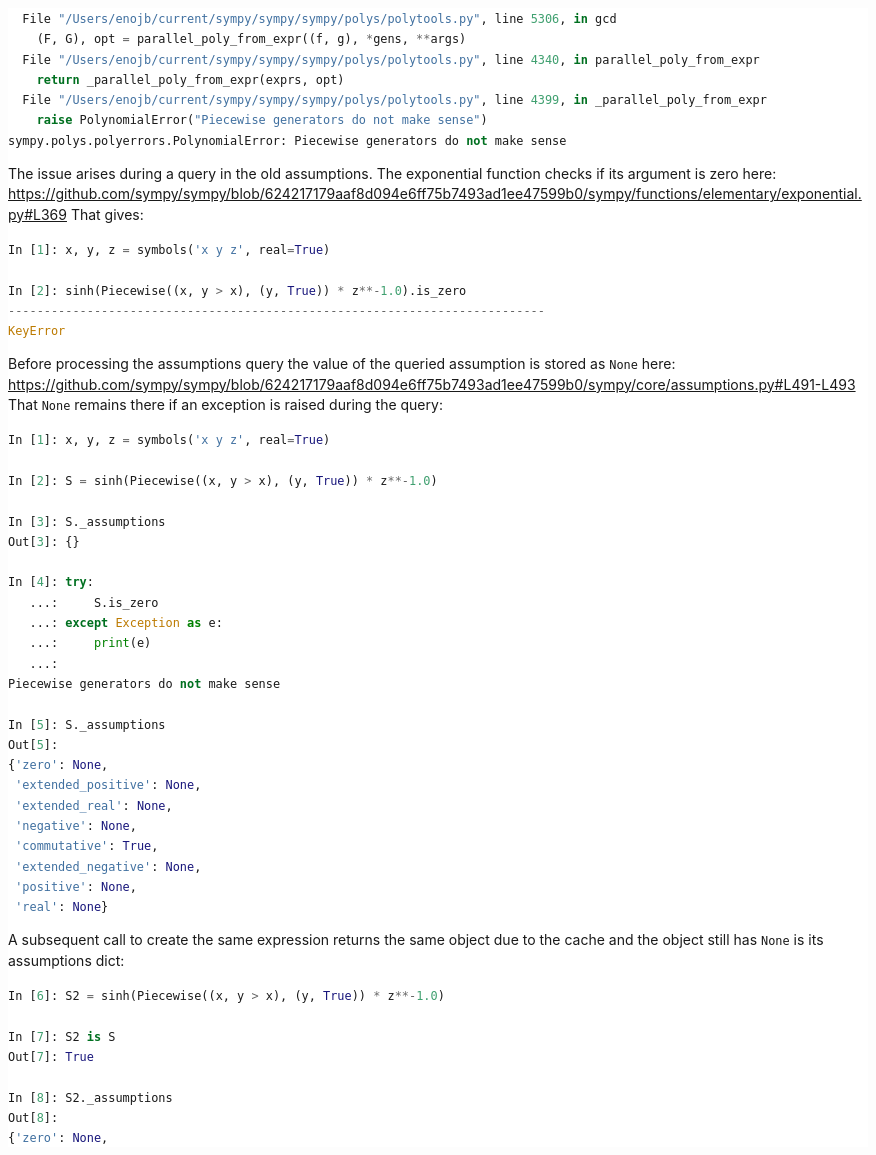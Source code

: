 ```python
  File "/Users/enojb/current/sympy/sympy/sympy/polys/polytools.py", line 5306, in gcd
    (F, G), opt = parallel_poly_from_expr((f, g), *gens, **args)
  File "/Users/enojb/current/sympy/sympy/sympy/polys/polytools.py", line 4340, in parallel_poly_from_expr
    return _parallel_poly_from_expr(exprs, opt)
  File "/Users/enojb/current/sympy/sympy/sympy/polys/polytools.py", line 4399, in _parallel_poly_from_expr
    raise PolynomialError("Piecewise generators do not make sense")
sympy.polys.polyerrors.PolynomialError: Piecewise generators do not make sense
```
The issue arises during a query in the old assumptions. The exponential function checks if its argument is zero here:
https://github.com/sympy/sympy/blob/624217179aaf8d094e6ff75b7493ad1ee47599b0/sympy/functions/elementary/exponential.py#L369
That gives:
```python
In [1]: x, y, z = symbols('x y z', real=True)

In [2]: sinh(Piecewise((x, y > x), (y, True)) * z**-1.0).is_zero
---------------------------------------------------------------------------
KeyError
```
Before processing the assumptions query the value of the queried assumption is stored as `None` here:
https://github.com/sympy/sympy/blob/624217179aaf8d094e6ff75b7493ad1ee47599b0/sympy/core/assumptions.py#L491-L493
That `None` remains there if an exception is raised during the query:
```python
In [1]: x, y, z = symbols('x y z', real=True)

In [2]: S = sinh(Piecewise((x, y > x), (y, True)) * z**-1.0)

In [3]: S._assumptions
Out[3]: {}

In [4]: try:
   ...:     S.is_zero
   ...: except Exception as e:
   ...:     print(e)
   ...: 
Piecewise generators do not make sense

In [5]: S._assumptions
Out[5]: 
{'zero': None,
 'extended_positive': None,
 'extended_real': None,
 'negative': None,
 'commutative': True,
 'extended_negative': None,
 'positive': None,
 'real': None}
```
A subsequent call to create the same expression returns the same object due to the cache and the object still has `None` is its assumptions dict:
```python
In [6]: S2 = sinh(Piecewise((x, y > x), (y, True)) * z**-1.0)

In [7]: S2 is S
Out[7]: True

In [8]: S2._assumptions
Out[8]: 
{'zero': None,
```